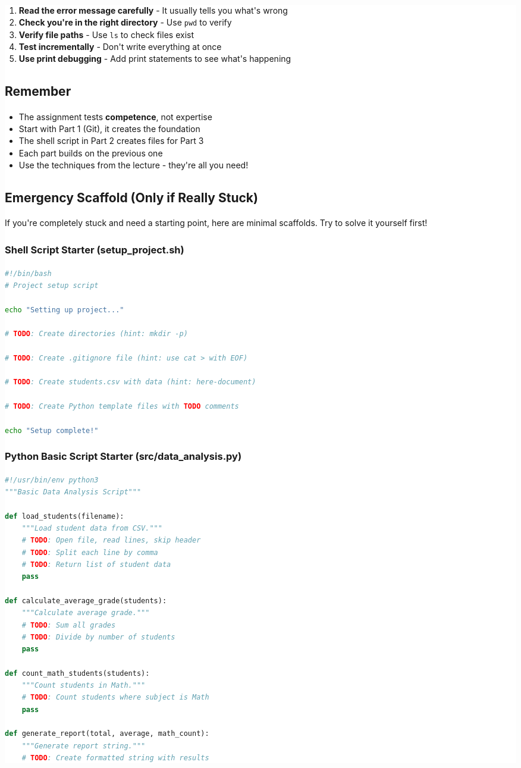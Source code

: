 1. **Read the error message carefully** - It usually tells you what's wrong
2. **Check you're in the right directory** - Use `pwd` to verify
3. **Verify file paths** - Use `ls` to check files exist
4. **Test incrementally** - Don't write everything at once
5. **Use print debugging** - Add print statements to see what's happening

## Remember

- The assignment tests **competence**, not expertise
- Start with Part 1 (Git), it creates the foundation
- The shell script in Part 2 creates files for Part 3
- Each part builds on the previous one
- Use the techniques from the lecture - they're all you need!

## Emergency Scaffold (Only if Really Stuck)

If you're completely stuck and need a starting point, here are minimal scaffolds. Try to solve it yourself first!

### Shell Script Starter (setup_project.sh)
```bash
#!/bin/bash
# Project setup script

echo "Setting up project..."

# TODO: Create directories (hint: mkdir -p)

# TODO: Create .gitignore file (hint: use cat > with EOF)

# TODO: Create students.csv with data (hint: here-document)

# TODO: Create Python template files with TODO comments

echo "Setup complete!"
```

### Python Basic Script Starter (src/data_analysis.py)
```python
#!/usr/bin/env python3
"""Basic Data Analysis Script"""

def load_students(filename):
    """Load student data from CSV."""
    # TODO: Open file, read lines, skip header
    # TODO: Split each line by comma
    # TODO: Return list of student data
    pass

def calculate_average_grade(students):
    """Calculate average grade."""
    # TODO: Sum all grades
    # TODO: Divide by number of students
    pass

def count_math_students(students):
    """Count students in Math."""
    # TODO: Count students where subject is Math
    pass

def generate_report(total, average, math_count):
    """Generate report string."""
    # TODO: Create formatted string with results
```